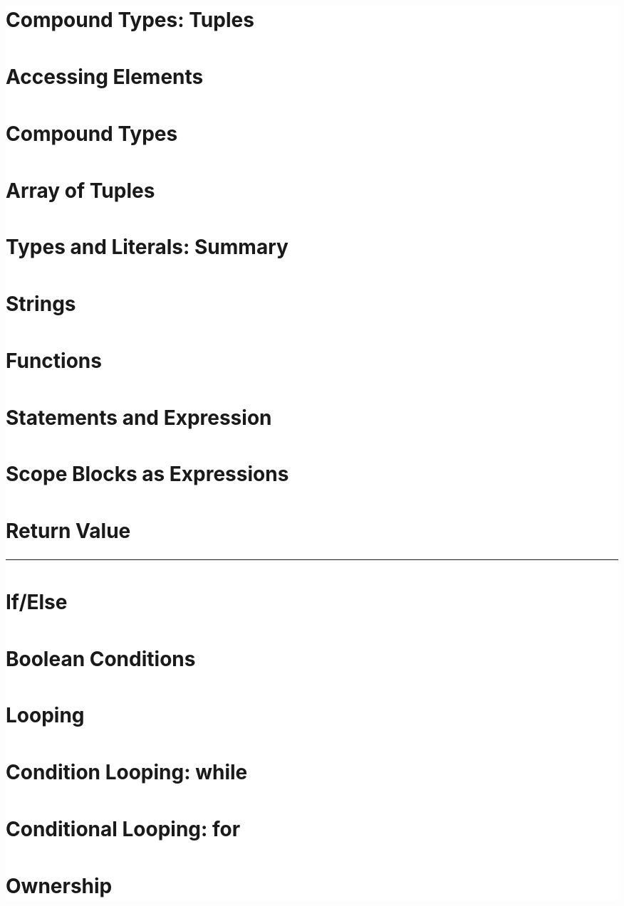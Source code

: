 # Compound Types: Tuples

# Accessing Elements

# Compound Types

# Array of Tuples

# Types and Literals: Summary

# Strings

# Functions

# Statements and Expression

# Scope Blocks as Expressions

# Return Value


---

# If/Else

# Boolean Conditions

# Looping

# Condition Looping: while

# Conditional Looping: for

# Ownership
